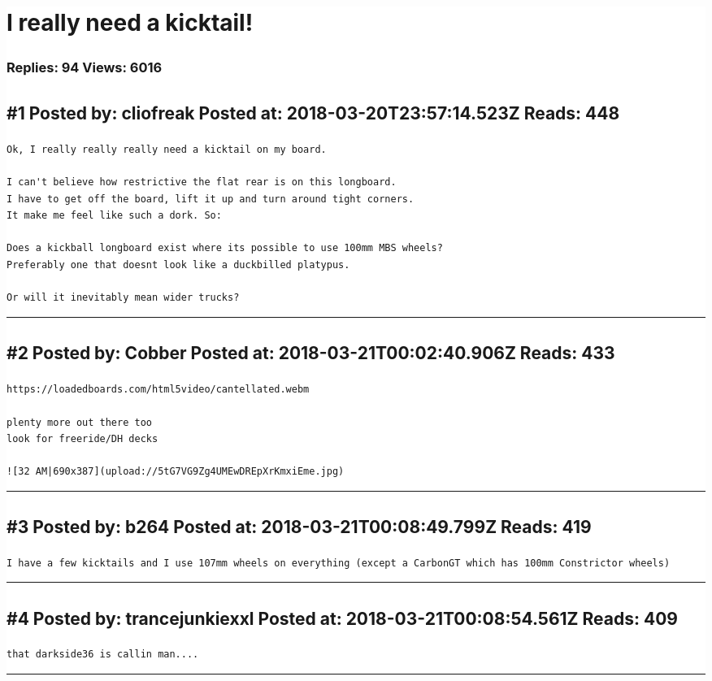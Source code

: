 # I really need a kicktail!

### Replies: 94 Views: 6016

## \#1 Posted by: cliofreak Posted at: 2018-03-20T23:57:14.523Z Reads: 448

```
Ok, I really really really need a kicktail on my board.

I can't believe how restrictive the flat rear is on this longboard.
I have to get off the board, lift it up and turn around tight corners. 
It make me feel like such a dork. So:

Does a kickball longboard exist where its possible to use 100mm MBS wheels?
Preferably one that doesnt look like a duckbilled platypus.

Or will it inevitably mean wider trucks?
```

---
## \#2 Posted by: Cobber Posted at: 2018-03-21T00:02:40.906Z Reads: 433

```
https://loadedboards.com/html5video/cantellated.webm

plenty more out there too
look for freeride/DH decks

![32 AM|690x387](upload://5tG7VG9Zg4UMEwDREpXrKmxiEme.jpg)
```

---
## \#3 Posted by: b264 Posted at: 2018-03-21T00:08:49.799Z Reads: 419

```
I have a few kicktails and I use 107mm wheels on everything (except a CarbonGT which has 100mm Constrictor wheels)
```

---
## \#4 Posted by: trancejunkiexxl Posted at: 2018-03-21T00:08:54.561Z Reads: 409

```
that darkside36 is callin man....
```

---